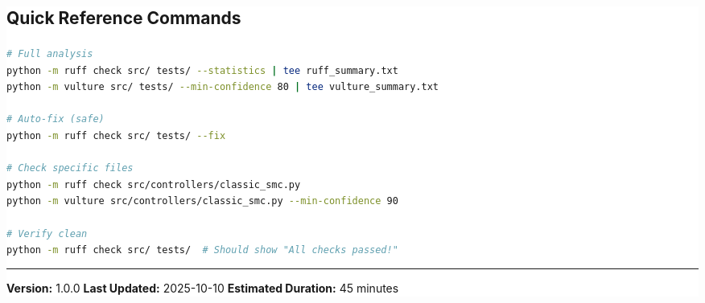 ## Quick Reference Commands

```bash
# Full analysis
python -m ruff check src/ tests/ --statistics | tee ruff_summary.txt
python -m vulture src/ tests/ --min-confidence 80 | tee vulture_summary.txt

# Auto-fix (safe)
python -m ruff check src/ tests/ --fix

# Check specific files
python -m ruff check src/controllers/classic_smc.py
python -m vulture src/controllers/classic_smc.py --min-confidence 90

# Verify clean
python -m ruff check src/ tests/  # Should show "All checks passed!"
```

---

**Version:** 1.0.0
**Last Updated:** 2025-10-10
**Estimated Duration:** 45 minutes

